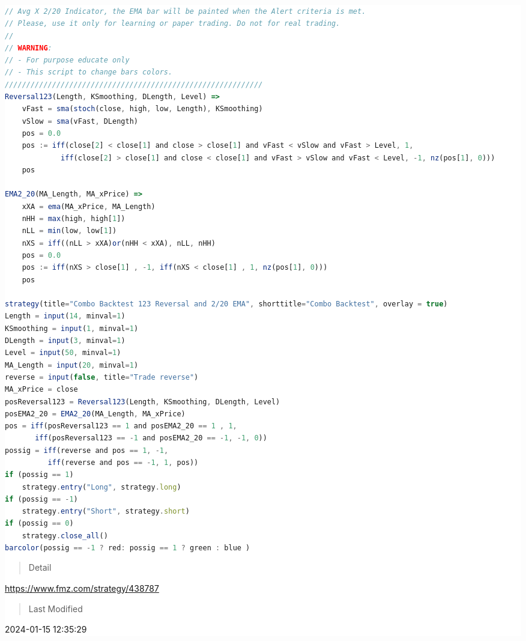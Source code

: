 ``` javascript
// Avg X 2/20 Indicator, the EMA bar will be painted when the Alert criteria is met.
// Please, use it only for learning or paper trading. Do not for real trading.
//
// WARNING:
// - For purpose educate only
// - This script to change bars colors.
////////////////////////////////////////////////////////////
Reversal123(Length, KSmoothing, DLength, Level) =>
    vFast = sma(stoch(close, high, low, Length), KSmoothing) 
    vSlow = sma(vFast, DLength)
    pos = 0.0
    pos := iff(close[2] < close[1] and close > close[1] and vFast < vSlow and vFast > Level, 1,
	         iff(close[2] > close[1] and close < close[1] and vFast > vSlow and vFast < Level, -1, nz(pos[1], 0))) 
	pos

EMA2_20(MA_Length, MA_xPrice) =>
    xXA = ema(MA_xPrice, MA_Length)
    nHH = max(high, high[1])
    nLL = min(low, low[1])
    nXS = iff((nLL > xXA)or(nHH < xXA), nLL, nHH)
    pos = 0.0
    pos := iff(nXS > close[1] , -1, iff(nXS < close[1] , 1, nz(pos[1], 0))) 
    pos

strategy(title="Combo Backtest 123 Reversal and 2/20 EMA", shorttitle="Combo Backtest", overlay = true)
Length = input(14, minval=1)
KSmoothing = input(1, minval=1)
DLength = input(3, minval=1)
Level = input(50, minval=1)
MA_Length = input(20, minval=1)
reverse = input(false, title="Trade reverse")
MA_xPrice = close
posReversal123 = Reversal123(Length, KSmoothing, DLength, Level)
posEMA2_20 = EMA2_20(MA_Length, MA_xPrice)
pos = iff(posReversal123 == 1 and posEMA2_20 == 1 , 1,
	   iff(posReversal123 == -1 and posEMA2_20 == -1, -1, 0)) 
possig = iff(reverse and pos == 1, -1,
          iff(reverse and pos == -1, 1, pos))	   
if (possig == 1) 
    strategy.entry("Long", strategy.long)
if (possig == -1)
    strategy.entry("Short", strategy.short)	 
if (possig == 0) 
    strategy.close_all()
barcolor(possig == -1 ? red: possig == 1 ? green : blue ) 
```

> Detail

https://www.fmz.com/strategy/438787

> Last Modified

2024-01-15 12:35:29
